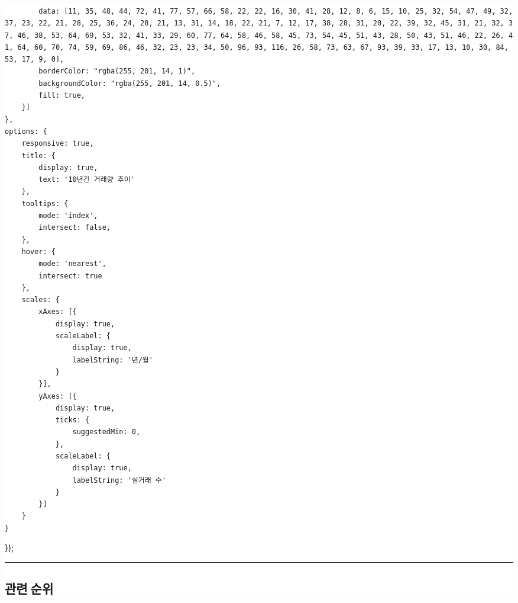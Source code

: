             data: [11, 35, 48, 44, 72, 41, 77, 57, 66, 58, 22, 22, 16, 30, 41, 28, 12, 8, 6, 15, 10, 25, 32, 54, 47, 49, 32, 37, 23, 22, 21, 28, 25, 36, 24, 28, 21, 13, 31, 14, 18, 22, 21, 7, 12, 17, 38, 28, 31, 20, 22, 39, 32, 45, 31, 21, 32, 37, 46, 38, 53, 64, 69, 53, 32, 41, 33, 29, 60, 77, 64, 58, 46, 58, 45, 73, 54, 45, 51, 43, 28, 50, 43, 51, 46, 22, 26, 41, 64, 60, 70, 74, 59, 69, 86, 46, 32, 23, 23, 34, 50, 96, 93, 116, 26, 58, 73, 63, 67, 93, 39, 33, 17, 13, 10, 30, 84, 53, 17, 9, 0],
            borderColor: "rgba(255, 201, 14, 1)",
            backgroundColor: "rgba(255, 201, 14, 0.5)",
            fill: true,
        }]
    },
    options: {
        responsive: true,
        title: {
            display: true,
            text: '10년간 거래량 추이'
        },
        tooltips: {
            mode: 'index',
            intersect: false,
        },
        hover: {
            mode: 'nearest',
            intersect: true
        },
        scales: {
            xAxes: [{
                display: true,
                scaleLabel: {
                    display: true,
                    labelString: '년/월'
                }
            }],
            yAxes: [{
                display: true,
                ticks: {
                    suggestedMin: 0,
                },
                scaleLabel: {
                    display: true,
                    labelString: '실거래 수'
                }
            }]
        }
    }
});

</script>


---

## 관련 순위
